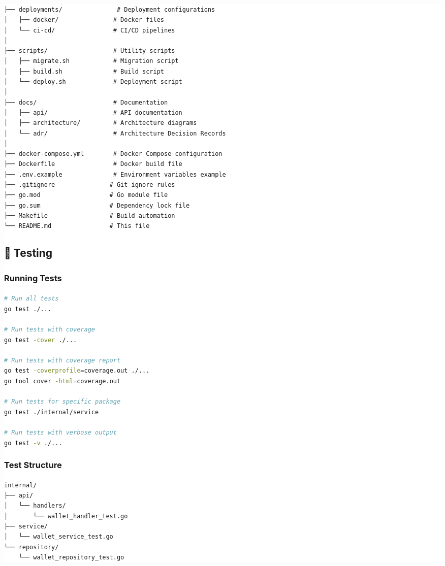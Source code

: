 ```
├── deployments/               # Deployment configurations
│   ├── docker/               # Docker files
│   └── ci-cd/                # CI/CD pipelines
│
├── scripts/                  # Utility scripts
│   ├── migrate.sh            # Migration script
│   ├── build.sh              # Build script
│   └── deploy.sh             # Deployment script
│
├── docs/                     # Documentation
│   ├── api/                  # API documentation
│   ├── architecture/         # Architecture diagrams
│   └── adr/                  # Architecture Decision Records
│
├── docker-compose.yml        # Docker Compose configuration
├── Dockerfile                # Docker build file
├── .env.example              # Environment variables example
├── .gitignore               # Git ignore rules
├── go.mod                   # Go module file
├── go.sum                   # Dependency lock file
├── Makefile                 # Build automation
└── README.md                # This file
```

## 🧪 Testing

### Running Tests

```bash
# Run all tests
go test ./...

# Run tests with coverage
go test -cover ./...

# Run tests with coverage report
go test -coverprofile=coverage.out ./...
go tool cover -html=coverage.out

# Run tests for specific package
go test ./internal/service

# Run tests with verbose output
go test -v ./...
```

### Test Structure

```
internal/
├── api/
│   └── handlers/
│       └── wallet_handler_test.go
├── service/
│   └── wallet_service_test.go
└── repository/
    └── wallet_repository_test.go
```
